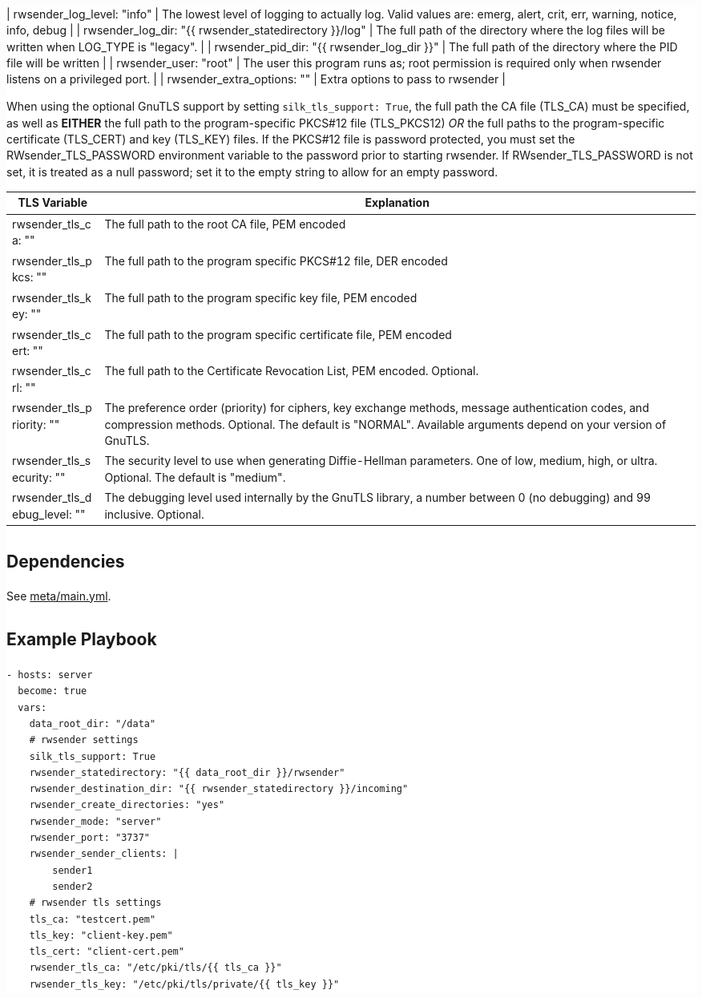 | rwsender_log_level: "info" | The lowest level of logging to actually log.  Valid values are: emerg, alert, crit, err, warning, notice, info, debug |
| rwsender_log_dir: "{{ rwsender_statedirectory }}/log" | The full path of the directory where the log files will be written when LOG_TYPE is "legacy". |
| rwsender_pid_dir: "{{ rwsender_log_dir }}" | The full path of the directory where the PID file will be written |
| rwsender_user: "root" | The user this program runs as; root permission is required only when rwsender listens on a privileged port. |
| rwsender_extra_options: "" | Extra options to pass to rwsender |

When using the optional GnuTLS support by setting `silk_tls_support: True`, the full path the CA file (TLS_CA) must be specified, as well as **EITHER** the full path to the program-specific PKCS#12 file (TLS_PKCS12) *OR* the full paths to the program-specific certificate (TLS_CERT) and key (TLS_KEY) files. If the PKCS#12 file is password protected, you must set the RWsender_TLS_PASSWORD environment variable to the password prior to starting rwsender.  If RWsender_TLS_PASSWORD is not set, it is treated as a null password; set it to the empty string to allow for an empty password.


| TLS Variable  | Explanation |
| ------------- | ------------- |
| rwsender_tls_ca: "" | The full path to the root CA file, PEM encoded |
| rwsender_tls_pkcs: "" | The full path to the program specific PKCS#12 file, DER encoded |
| rwsender_tls_key: "" | The full path to the program specific key file, PEM encoded |
| rwsender_tls_cert: "" | The full path to the program specific certificate file, PEM encoded |
| rwsender_tls_crl: "" | The full path to the Certificate Revocation List, PEM encoded. Optional. |
| rwsender_tls_priority: "" | The preference order (priority) for ciphers, key exchange methods, message authentication codes, and compression methods.  Optional. The default is "NORMAL".  Available arguments depend on your version of GnuTLS. |
| rwsender_tls_security: "" | The security level to use when generating Diffie-Hellman parameters. One of low, medium, high, or ultra.  Optional.  The default is "medium". |
| rwsender_tls_debug_level: "" | The debugging level used internally by the GnuTLS library, a number between 0 (no debugging) and 99 inclusive.  Optional. |



Dependencies
------------

See [meta/main.yml](meta/main.yml).

Example Playbook
----------------

    - hosts: server
      become: true
      vars:
        data_root_dir: "/data"
        # rwsender settings
        silk_tls_support: True
        rwsender_statedirectory: "{{ data_root_dir }}/rwsender"
        rwsender_destination_dir: "{{ rwsender_statedirectory }}/incoming"
        rwsender_create_directories: "yes"
        rwsender_mode: "server"
        rwsender_port: "3737"
        rwsender_sender_clients: |
            sender1
            sender2
        # rwsender tls settings
        tls_ca: "testcert.pem"
        tls_key: "client-key.pem"
        tls_cert: "client-cert.pem"
        rwsender_tls_ca: "/etc/pki/tls/{{ tls_ca }}"
        rwsender_tls_key: "/etc/pki/tls/private/{{ tls_key }}"